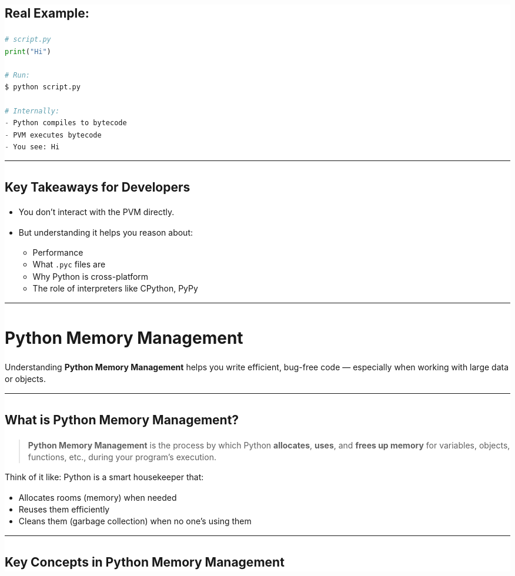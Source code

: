 
##  Real Example:

```python
# script.py
print("Hi")

# Run:
$ python script.py

# Internally:
- Python compiles to bytecode
- PVM executes bytecode
- You see: Hi
```

---

##  Key Takeaways for Developers

* You don’t interact with the PVM directly.
* But understanding it helps you reason about:

  * Performance
  * What `.pyc` files are
  * Why Python is cross-platform
  * The role of interpreters like CPython, PyPy

---



# Python Memory Management

  Understanding **Python Memory Management** helps you write efficient, bug-free code — especially when working with large data or objects.
 

---

##  What is Python Memory Management?

> **Python Memory Management** is the process by which Python **allocates**, **uses**, and **frees up memory** for variables, objects, functions, etc., during your program’s execution.

Think of it like: Python is a smart housekeeper that:

* Allocates rooms (memory) when needed
* Reuses them efficiently
* Cleans them (garbage collection) when no one’s using them

---

##  Key Concepts in Python Memory Management
